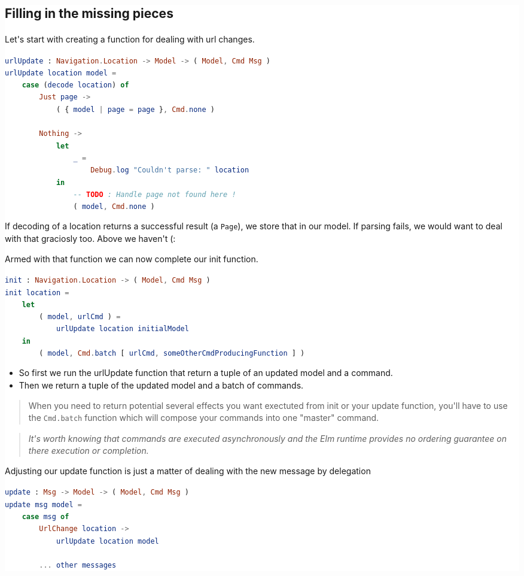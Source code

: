 
## Filling in the missing pieces


Let's start with creating a function for dealing with url changes.


```elm
urlUpdate : Navigation.Location -> Model -> ( Model, Cmd Msg )
urlUpdate location model =
    case (decode location) of
        Just page ->
            ( { model | page = page }, Cmd.none )

        Nothing ->
            let
                _ =
                    Debug.log "Couldn't parse: " location
            in
                -- TODO : Handle page not found here !
                ( model, Cmd.none )
```
If decoding of a location returns a successful result (a `Page`), we store that in our model. If parsing fails, we would want to deal with that graciosly too. Above we haven't (:


Armed with that function we can now complete our init function.

```elm
init : Navigation.Location -> ( Model, Cmd Msg )
init location =
    let
        ( model, urlCmd ) =
            urlUpdate location initialModel
    in
        ( model, Cmd.batch [ urlCmd, someOtherCmdProducingFunction ] )
```

- So first we run the urlUpdate function that return a tuple of an updated model and a command.
- Then we return a tuple of the updated model and a batch of commands.

> When you need to return potential several effects you want exectuted from init or your update function, you'll have to use the `Cmd.batch` function which will compose your commands into one "master" command.

> _It's worth knowing that commands are executed asynchronously and the Elm runtime provides no ordering guarantee on there execution or completion._


Adjusting our update function is just a matter of dealing with the new message by delegation

```elm
update : Msg -> Model -> ( Model, Cmd Msg )
update msg model =
    case msg of
        UrlChange location ->
            urlUpdate location model

        ... other messages
```
